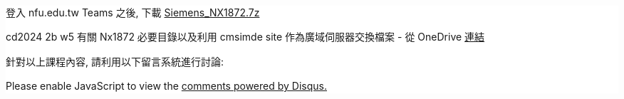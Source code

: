登入 nfu.edu.tw Teams 之後, 下載 [Siemens_NX1872.7z]

[Siemens_NX1872.7z]: https://nfuedu-my.sharepoint.com/:u:/g/personal/yen_nfu_edu_tw/EehhlaMDzTxAlOBppbPSoPwBCzsOQxvshtNL8xJel-zbJQ?e=yieQaD

cd2024 2b w5 有關 Nx1872 必要目錄以及利用 cmsimde site 作為廣域伺服器交換檔案 - 從 OneDrive [連結]

<iframe width="1120" height="630" src="https://www.youtube.com/embed/UOr3DYYFrYY?si=nsFfPurHv-08IkgC" title="YouTube video player" frameborder="0" allow="accelerometer; autoplay; clipboard-write; encrypted-media; gyroscope; picture-in-picture; web-share" referrerpolicy="strict-origin-when-cross-origin" allowfullscreen></iframe>

[連結]: https://nfuedu-my.sharepoint.com/:v:/g/personal/yen_nfu_edu_tw/EcP5T_fSdGtHlhQ5J_dscOkB9gkUy0MzeO2Rw0q4fxRT2A?nav=eyJyZWZlcnJhbEluZm8iOnsicmVmZXJyYWxBcHAiOiJPbmVEcml2ZUZvckJ1c2luZXNzIiwicmVmZXJyYWxBcHBQbGF0Zm9ybSI6IldlYiIsInJlZmVycmFsTW9kZSI6InZpZXciLCJyZWZlcnJhbFZpZXciOiJNeUZpbGVzTGlua0NvcHkifX0&e=oi1uyk


針對以上課程內容, 請利用以下留言系統進行討論:

<div id="disqus_thread"></div>
<script>
/**
    *  RECOMMENDED CONFIGURATION VARIABLES: EDIT AND UNCOMMENT THE SECTION BELOW TO INSERT DYNAMIC VALUES FROM YOUR PLATFORM OR CMS.
    *  LEARN WHY DEFINING THESE VARIABLES IS IMPORTANT: https://disqus.com/admin/universalcode/#configuration-variables    */
    /*
    var disqus_config = function () {
    this.page.url = PAGE_URL;  // Replace PAGE_URL with your page's canonical URL variable
    this.page.identifier = PAGE_IDENTIFIER; // Replace PAGE_IDENTIFIER with your page's unique identifier variable
    };
    */
    (function() { // DON'T EDIT BELOW THIS LINE
    var d = document, s = d.createElement('script');
    s.src = 'https://https-mde-tw-eng.disqus.com/embed.js';
    s.setAttribute('data-timestamp', +new Date());
    (d.head || d.body).appendChild(s);
    })();
</script>
<noscript>Please enable JavaScript to view the <a href="https://disqus.com/?ref_noscript">comments powered by Disqus.</a></noscript>

[Siemens NX1872.7z]: https://nfuedu-my.sharepoint.com/:u:/g/personal/yen_nfu_edu_tw/EehhlaMDzTxAlOBppbPSoPwBCzsOQxvshtNL8xJel-zbJQ?e=YwKvdH